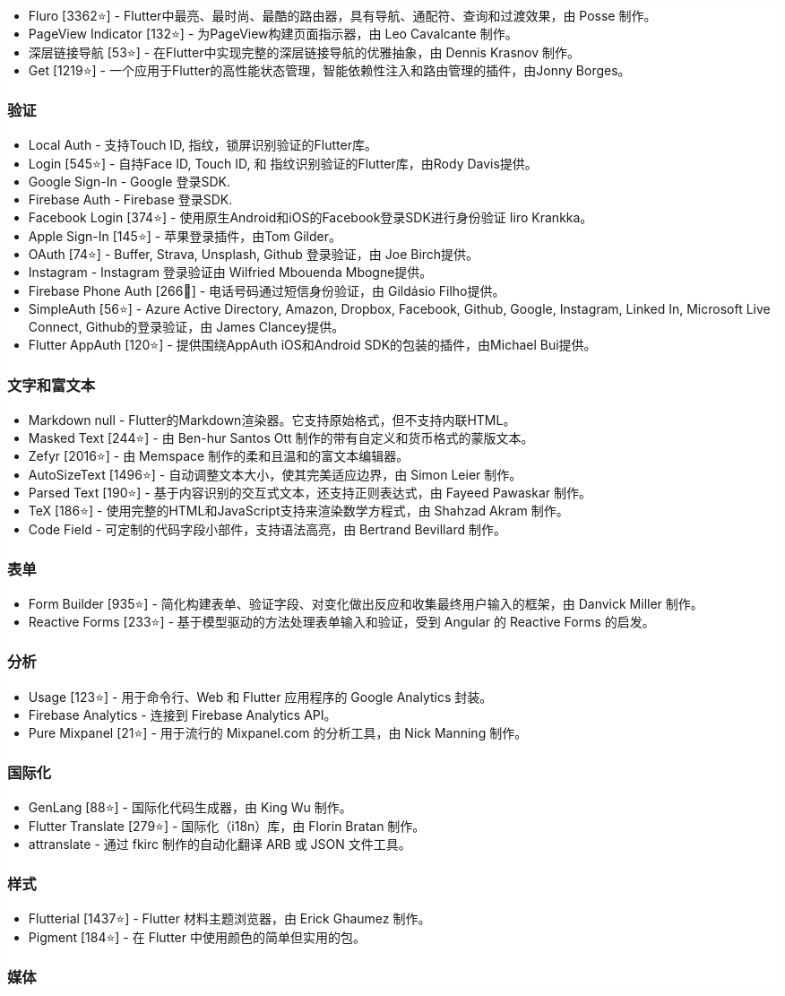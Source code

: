 -   Fluro \[3362⭐\] - Flutter中最亮、最时尚、最酷的路由器，具有导航、通配符、查询和过渡效果，由 Posse 制作。
-   PageView Indicator \[132⭐\] - 为PageView构建页面指示器，由 Leo Cavalcante 制作。
-   深层链接导航 \[53⭐\] - 在Flutter中实现完整的深层链接导航的优雅抽象，由 Dennis Krasnov 制作。
-   Get \[1219⭐\] - 一个应用于Flutter的高性能状态管理，智能依赖性注入和路由管理的插件，由Jonny Borges。

### 验证

-   Local Auth - 支持Touch ID, 指纹，锁屏识别验证的Flutter库。
-   Login \[545⭐\] - 自持Face ID, Touch ID, 和 指纹识别验证的Flutter库，由Rody Davis提供。
-   Google Sign-In - Google 登录SDK.
-   Firebase Auth - Firebase 登录SDK.
-   Facebook Login \[374⭐\] - 使用原生Android和iOS的Facebook登录SDK进行身份验证 Iiro Krankka。
-   Apple Sign-In \[145⭐\] - 苹果登录插件，由Tom Gilder。
-   OAuth \[74⭐\] - Buffer, Strava, Unsplash, Github 登录验证，由 Joe Birch提供。
-   Instagram - Instagram 登录验证由 Wilfried Mbouenda Mbogne提供。
-   Firebase Phone Auth \[266👏\] - 电话号码通过短信身份验证，由 Gildásio Filho提供。
-   SimpleAuth \[56⭐\] - Azure Active Directory, Amazon, Dropbox, Facebook, Github, Google, Instagram, Linked In, Microsoft Live Connect, Github的登录验证，由 James Clancey提供。
-   Flutter AppAuth \[120⭐\] - 提供围绕AppAuth iOS和Android SDK的包装的插件，由Michael Bui提供。

### 文字和富文本

-   Markdown null - Flutter的Markdown渲染器。它支持原始格式，但不支持内联HTML。
-   Masked Text \[244⭐\] - 由 Ben-hur Santos Ott 制作的带有自定义和货币格式的蒙版文本。
-   Zefyr \[2016⭐\] - 由 Memspace 制作的柔和且温和的富文本编辑器。
-   AutoSizeText \[1496⭐\] - 自动调整文本大小，使其完美适应边界，由 Simon Leier 制作。
-   Parsed Text \[190⭐\] - 基于内容识别的交互式文本，还支持正则表达式，由 Fayeed Pawaskar 制作。
-   TeX \[186⭐\] - 使用完整的HTML和JavaScript支持来渲染数学方程式，由 Shahzad Akram 制作。
-   Code Field - 可定制的代码字段小部件，支持语法高亮，由 Bertrand Bevillard 制作。

### 表单

-   Form Builder \[935⭐\] - 简化构建表单、验证字段、对变化做出反应和收集最终用户输入的框架，由 Danvick Miller 制作。
-   Reactive Forms \[233⭐\] - 基于模型驱动的方法处理表单输入和验证，受到 Angular 的 Reactive Forms 的启发。

### 分析

-   Usage \[123⭐\] - 用于命令行、Web 和 Flutter 应用程序的 Google Analytics 封装。
-   Firebase Analytics - 连接到 Firebase Analytics API。
-   Pure Mixpanel \[21⭐\] - 用于流行的 Mixpanel.com 的分析工具，由 Nick Manning 制作。

### 国际化

-   GenLang \[88⭐\] - 国际化代码生成器，由 King Wu 制作。
-   Flutter Translate \[279⭐\] - 国际化（i18n）库，由 Florin Bratan 制作。
-   attranslate - 通过 fkirc 制作的自动化翻译 ARB 或 JSON 文件工具。

### 样式

-   Flutterial \[1437⭐\] - Flutter 材料主题浏览器，由 Erick Ghaumez 制作。
-   Pigment \[184⭐\] - 在 Flutter 中使用颜色的简单但实用的包。

### 媒体
